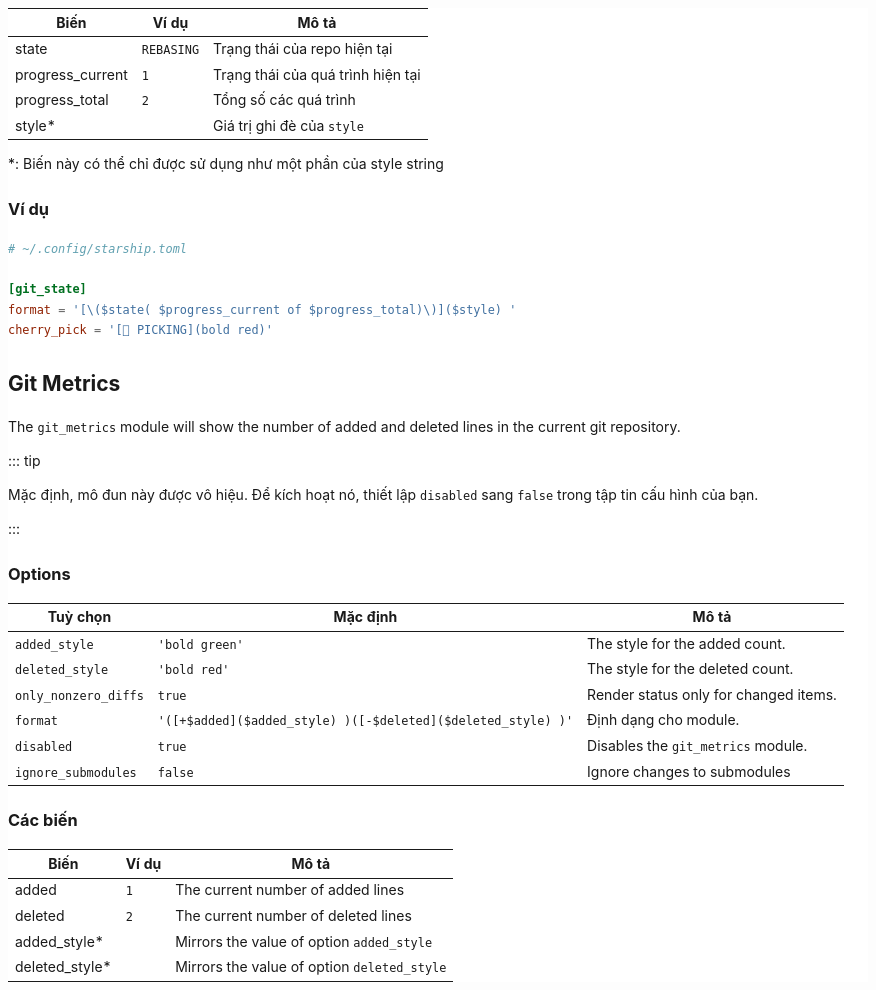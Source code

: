| Biến             | Ví dụ      | Mô tả                             |
| ---------------- | ---------- | --------------------------------- |
| state            | `REBASING` | Trạng thái của repo hiện tại      |
| progress_current | `1`        | Trạng thái của quá trình hiện tại |
| progress_total   | `2`        | Tổng số các quá trình             |
| style\*        |            | Giá trị ghi đè của `style`        |

*: Biến này có thể chỉ được sử dụng như một phần của style string

### Ví dụ

```toml
# ~/.config/starship.toml

[git_state]
format = '[\($state( $progress_current of $progress_total)\)]($style) '
cherry_pick = '[🍒 PICKING](bold red)'
```

## Git Metrics

The `git_metrics` module will show the number of added and deleted lines in the current git repository.

::: tip

Mặc định, mô đun này được vô hiệu. Để kích hoạt nó, thiết lập `disabled` sang `false` trong tập tin cấu hình của bạn.

:::

### Options

| Tuỳ chọn             | Mặc định                                                     | Mô tả                                 |
| -------------------- | ------------------------------------------------------------ | ------------------------------------- |
| `added_style`        | `'bold green'`                                               | The style for the added count.        |
| `deleted_style`      | `'bold red'`                                                 | The style for the deleted count.      |
| `only_nonzero_diffs` | `true`                                                       | Render status only for changed items. |
| `format`             | `'([+$added]($added_style) )([-$deleted]($deleted_style) )'` | Định dạng cho module.                 |
| `disabled`           | `true`                                                       | Disables the `git_metrics` module.    |
| `ignore_submodules`  | `false`                                                      | Ignore changes to submodules          |

### Các biến

| Biến              | Ví dụ | Mô tả                                       |
| ----------------- | ----- | ------------------------------------------- |
| added             | `1`   | The current number of added lines           |
| deleted           | `2`   | The current number of deleted lines         |
| added_style\*   |       | Mirrors the value of option `added_style`   |
| deleted_style\* |       | Mirrors the value of option `deleted_style` |
